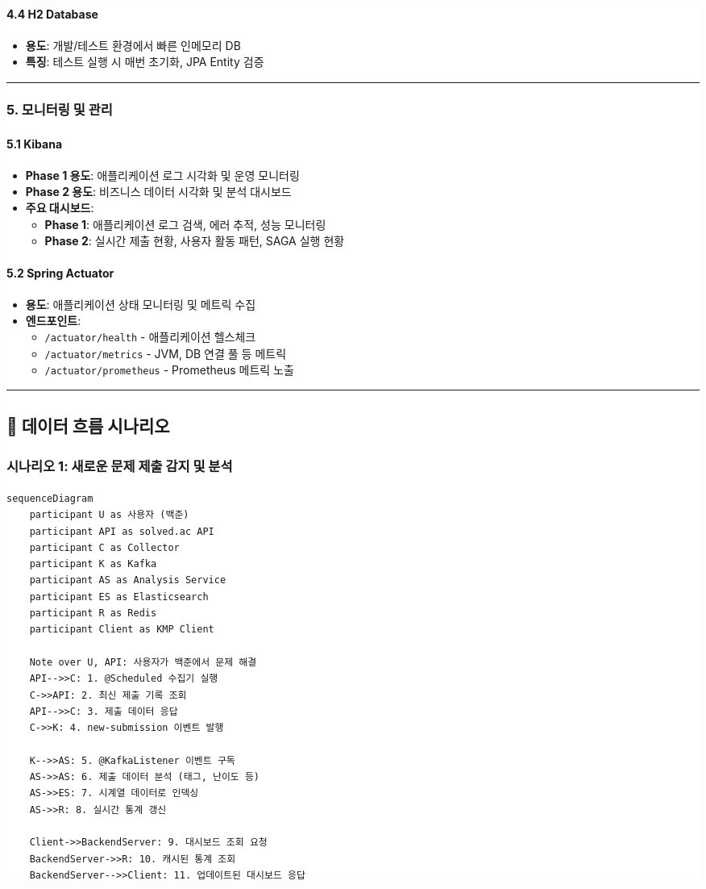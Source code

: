 
#### **4.4 H2 Database**
- **용도**: 개발/테스트 환경에서 빠른 인메모리 DB
- **특징**: 테스트 실행 시 매번 초기화, JPA Entity 검증

---

### **5. 모니터링 및 관리**

#### **5.1 Kibana**
- **Phase 1 용도**: 애플리케이션 로그 시각화 및 운영 모니터링
- **Phase 2 용도**: 비즈니스 데이터 시각화 및 분석 대시보드
- **주요 대시보드**:
  - **Phase 1**: 애플리케이션 로그 검색, 에러 추적, 성능 모니터링
  - **Phase 2**: 실시간 제출 현황, 사용자 활동 패턴, SAGA 실행 현황

#### **5.2 Spring Actuator**
- **용도**: 애플리케이션 상태 모니터링 및 메트릭 수집
- **엔드포인트**:
  - `/actuator/health` - 애플리케이션 헬스체크
  - `/actuator/metrics` - JVM, DB 연결 풀 등 메트릭
  - `/actuator/prometheus` - Prometheus 메트릭 노출

---

## 🔄 **데이터 흐름 시나리오**

### **시나리오 1: 새로운 문제 제출 감지 및 분석**
```mermaid
sequenceDiagram
    participant U as 사용자 (백준)
    participant API as solved.ac API  
    participant C as Collector
    participant K as Kafka
    participant AS as Analysis Service
    participant ES as Elasticsearch
    participant R as Redis
    participant Client as KMP Client

    Note over U, API: 사용자가 백준에서 문제 해결
    API-->>C: 1. @Scheduled 수집기 실행
    C->>API: 2. 최신 제출 기록 조회
    API-->>C: 3. 제출 데이터 응답
    C->>K: 4. new-submission 이벤트 발행
    
    K-->>AS: 5. @KafkaListener 이벤트 구독
    AS->>AS: 6. 제출 데이터 분석 (태그, 난이도 등)
    AS->>ES: 7. 시계열 데이터로 인덱싱
    AS->>R: 8. 실시간 통계 갱신
    
    Client->>BackendServer: 9. 대시보드 조회 요청
    BackendServer->>R: 10. 캐시된 통계 조회
    BackendServer-->>Client: 11. 업데이트된 대시보드 응답
```
